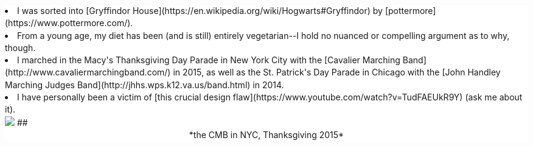 <li>
<i class="fa-li fa fa-hand-o-right"></i>
I was sorted into [Gryffindor
House](https://en.wikipedia.org/wiki/Hogwarts#Gryffindor)
by [pottermore](https://www.pottermore.com/).
</li>

<li>
<i class="fa-li fa fa-hand-o-right"></i>
From a young age, my diet has been (and is still) entirely vegetarian--I
hold no nuanced or compelling argument as to why, though.</li>

<li>
<i class="fa-li fa fa-hand-o-right"></i>
I marched in the Macy's Thanksgiving Day Parade in New York City with the 
[Cavalier Marching Band](http://www.cavaliermarchingband.com/) 
in 2015, as well as the St. Patrick's Day Parade in Chicago with the 
[John Handley Marching Judges Band](http://jhhs.wps.k12.va.us/band.html) in 2014.</li>

<li>
<i class="fa-li fa fa-hand-o-right"></i>
I have personally been a victim of [this crucial
design flaw](https://www.youtube.com/watch?v=TudFAEUkR9Y) (ask me about it).</li>
</ul>

<img src="/img/cmb.jpg">
## <div style="text-align:center">*the CMB in NYC, Thanksgiving 2015*</div>
